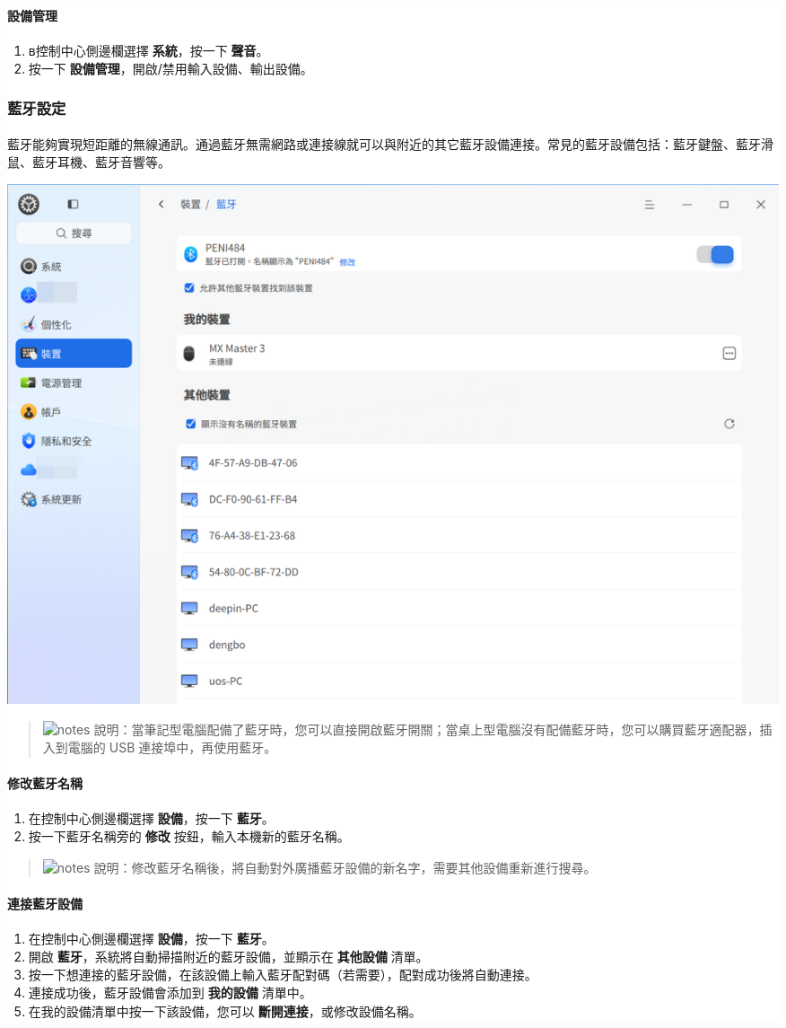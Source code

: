 #### 設備管理
1.  в控制中心側邊欄選擇 **系統**，按一下 **聲音**。
2. 按一下 **設備管理**，開啟/禁用輸入設備、輸出設備。

### 藍牙設定
藍牙能夠實現短距離的無線通訊。通過藍牙無需網路或連接線就可以與附近的其它藍牙設備連接。常見的藍牙設備包括：藍牙鍵盤、藍牙滑鼠、藍牙耳機、藍牙音響等。

![0|bluetooth](fig/p_bluetooth.png)

> ![notes](../common/notes.svg) 說明：當筆記型電腦配備了藍牙時，您可以直接開啟藍牙開關；當桌上型電腦沒有配備藍牙時，您可以購買藍牙適配器，插入到電腦的 USB 連接埠中，再使用藍牙。

#### 修改藍牙名稱
1. 在控制中心側邊欄選擇 **設備**，按一下 **藍牙**。
2. 按一下藍牙名稱旁的 **修改** 按鈕，輸入本機新的藍牙名稱。

> ![notes](../common/notes.svg) 說明：修改藍牙名稱後，將自動對外廣播藍牙設備的新名字，需要其他設備重新進行搜尋。

#### 連接藍牙設備
1. 在控制中心側邊欄選擇 **設備**，按一下 **藍牙**。
2. 開啟 **藍牙**，系統將自動掃描附近的藍牙設備，並顯示在 **其他設備** 清單。
3. 按一下想連接的藍牙設備，在該設備上輸入藍牙配對碼（若需要），配對成功後將自動連接。
4. 連接成功後，藍牙設備會添加到 **我的設備** 清單中。
5. 在我的設備清單中按一下該設備，您可以 **斷開連接**，或修改設備名稱。
